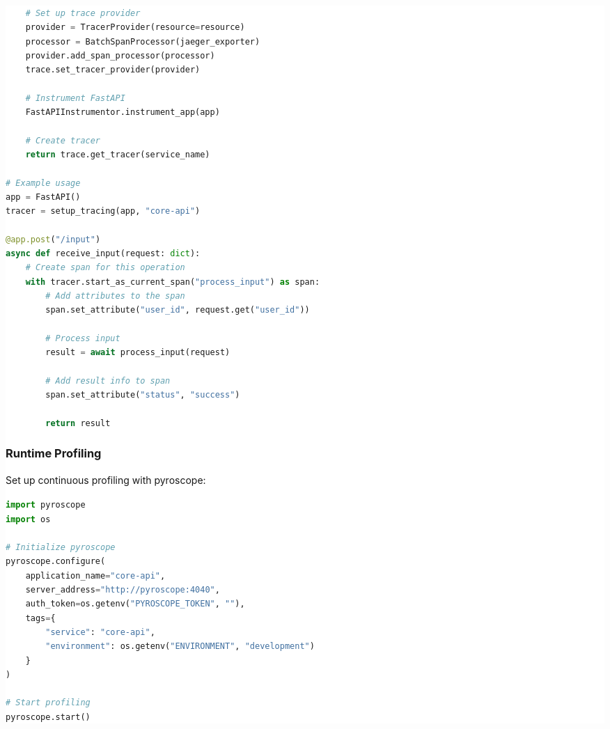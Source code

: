 ```python
    # Set up trace provider
    provider = TracerProvider(resource=resource)
    processor = BatchSpanProcessor(jaeger_exporter)
    provider.add_span_processor(processor)
    trace.set_tracer_provider(provider)

    # Instrument FastAPI
    FastAPIInstrumentor.instrument_app(app)

    # Create tracer
    return trace.get_tracer(service_name)

# Example usage
app = FastAPI()
tracer = setup_tracing(app, "core-api")

@app.post("/input")
async def receive_input(request: dict):
    # Create span for this operation
    with tracer.start_as_current_span("process_input") as span:
        # Add attributes to the span
        span.set_attribute("user_id", request.get("user_id"))

        # Process input
        result = await process_input(request)

        # Add result info to span
        span.set_attribute("status", "success")

        return result
```

### Runtime Profiling

Set up continuous profiling with pyroscope:

```python
import pyroscope
import os

# Initialize pyroscope
pyroscope.configure(
    application_name="core-api",
    server_address="http://pyroscope:4040",
    auth_token=os.getenv("PYROSCOPE_TOKEN", ""),
    tags={
        "service": "core-api",
        "environment": os.getenv("ENVIRONMENT", "development")
    }
)

# Start profiling
pyroscope.start()
```
